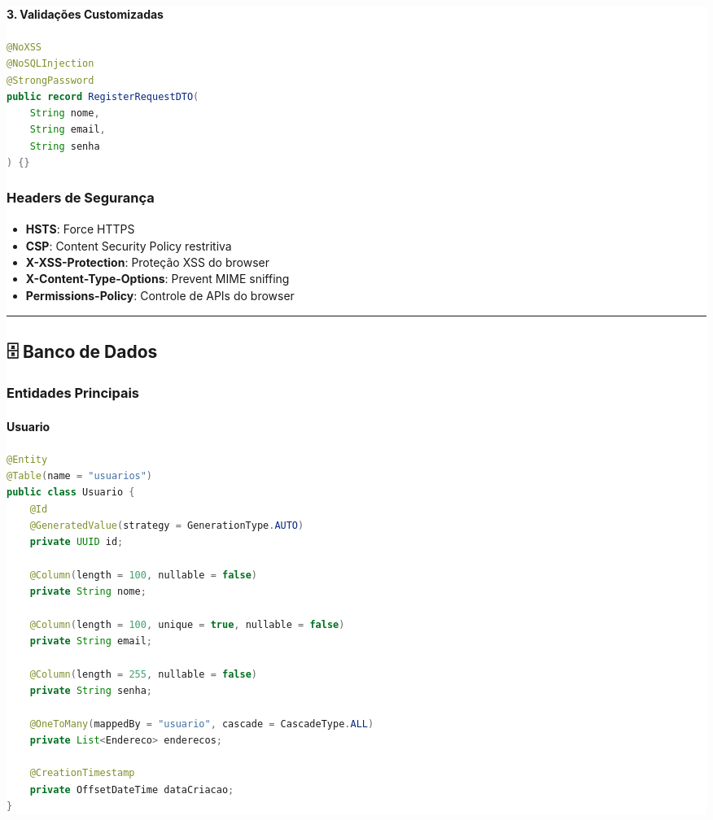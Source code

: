 #### 3. **Validações Customizadas**
```java
@NoXSS
@NoSQLInjection
@StrongPassword
public record RegisterRequestDTO(
    String nome,
    String email,
    String senha
) {}
```

### Headers de Segurança

- **HSTS**: Force HTTPS
- **CSP**: Content Security Policy restritiva
- **X-XSS-Protection**: Proteção XSS do browser
- **X-Content-Type-Options**: Prevent MIME sniffing
- **Permissions-Policy**: Controle de APIs do browser

---

## 🗄️ Banco de Dados

### Entidades Principais

#### Usuario
```java
@Entity
@Table(name = "usuarios")
public class Usuario {
    @Id
    @GeneratedValue(strategy = GenerationType.AUTO)
    private UUID id;
    
    @Column(length = 100, nullable = false)
    private String nome;
    
    @Column(length = 100, unique = true, nullable = false)
    private String email;
    
    @Column(length = 255, nullable = false)
    private String senha;
    
    @OneToMany(mappedBy = "usuario", cascade = CascadeType.ALL)
    private List<Endereco> enderecos;
    
    @CreationTimestamp
    private OffsetDateTime dataCriacao;
}
```
